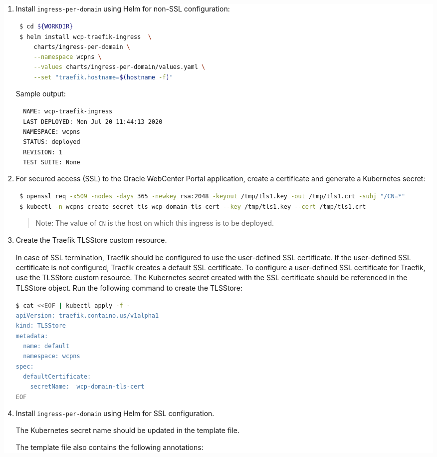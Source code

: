 1. Install `ingress-per-domain` using Helm for non-SSL configuration:

   ```bash
    $ cd ${WORKDIR}
    $ helm install wcp-traefik-ingress  \
        charts/ingress-per-domain \
        --namespace wcpns \
        --values charts/ingress-per-domain/values.yaml \
        --set "traefik.hostname=$(hostname -f)"
   ```
   Sample output:
   ```bash
     NAME: wcp-traefik-ingress
     LAST DEPLOYED: Mon Jul 20 11:44:13 2020
     NAMESPACE: wcpns
     STATUS: deployed
     REVISION: 1
     TEST SUITE: None
   ```

1. For secured access (SSL) to the Oracle WebCenter Portal application, create a certificate and generate a Kubernetes secret:

   ```bash
    $ openssl req -x509 -nodes -days 365 -newkey rsa:2048 -keyout /tmp/tls1.key -out /tmp/tls1.crt -subj "/CN=*"
    $ kubectl -n wcpns create secret tls wcp-domain-tls-cert --key /tmp/tls1.key --cert /tmp/tls1.crt
   ```
   >  Note: The value of `CN` is the host on which this ingress is to be deployed.

1. Create the Traefik TLSStore custom resource.

   In case of SSL termination, Traefik should be configured to use the user-defined SSL certificate. If the user-defined SSL certificate is not configured, Traefik creates a default SSL certificate. To configure a  user-defined SSL certificate for Traefik, use the TLSStore custom resource. The Kubernetes secret created with the SSL certificate should be referenced in the TLSStore object. Run the following command to create the TLSStore:

   ```bash
   $ cat <<EOF | kubectl apply -f -
   apiVersion: traefik.containo.us/v1alpha1
   kind: TLSStore
   metadata:
     name: default
     namespace: wcpns
   spec:
     defaultCertificate:
       secretName:  wcp-domain-tls-cert   
   EOF
   ```
1. Install `ingress-per-domain` using Helm for SSL configuration.

   The Kubernetes secret name should be updated in the template file.

   The template file also contains the following annotations:

